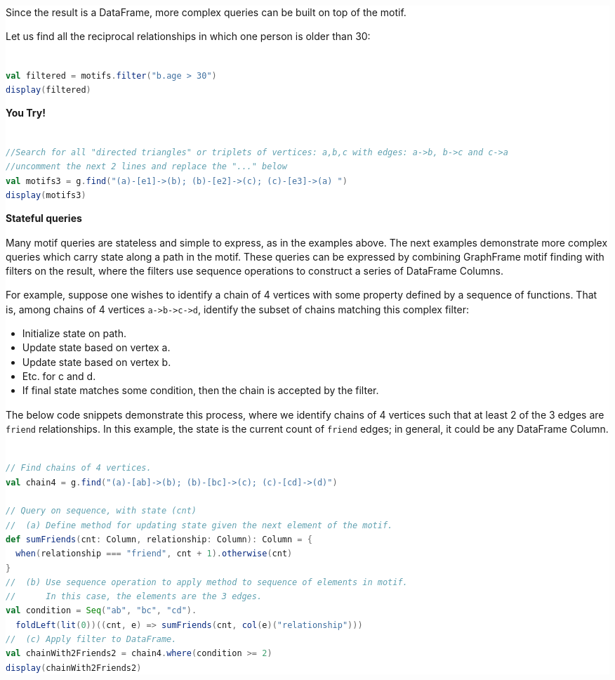 
 
Since the result is a DataFrame, more complex queries can be built on top of the motif. 

Let us find all the reciprocal relationships in which one person is older than 30:


```scala

val filtered = motifs.filter("b.age > 30")
display(filtered)

```



**You Try!**


```scala

//Search for all "directed triangles" or triplets of vertices: a,b,c with edges: a->b, b->c and c->a
//uncomment the next 2 lines and replace the "..." below
val motifs3 = g.find("(a)-[e1]->(b); (b)-[e2]->(c); (c)-[e3]->(a) ")
display(motifs3)

```



**Stateful queries**

Many motif queries are stateless and simple to express, as in the examples above. The next examples demonstrate more complex queries which carry state along a path in the motif. These queries can be expressed by combining GraphFrame motif finding with filters on the result, where the filters use sequence operations to construct a series of DataFrame Columns.

For example, suppose one wishes to identify a chain of 4 vertices with some property defined by a sequence of functions. That is, among chains of 4 vertices `a->b->c->d`, identify the subset of chains matching this complex filter:

* Initialize state on path.
* Update state based on vertex a.
* Update state based on vertex b.
* Etc. for c and d.
* If final state matches some condition, then the chain is accepted by the filter.

The below code snippets demonstrate this process, where we identify chains of 4 vertices such that at least 2 of the 3 edges are `friend` relationships. In this example, the state is the current count of `friend` edges; in general, it could be any DataFrame Column.


```scala

// Find chains of 4 vertices.
val chain4 = g.find("(a)-[ab]->(b); (b)-[bc]->(c); (c)-[cd]->(d)")

// Query on sequence, with state (cnt)
//  (a) Define method for updating state given the next element of the motif.
def sumFriends(cnt: Column, relationship: Column): Column = {
  when(relationship === "friend", cnt + 1).otherwise(cnt)
}
//  (b) Use sequence operation to apply method to sequence of elements in motif.
//      In this case, the elements are the 3 edges.
val condition = Seq("ab", "bc", "cd").
  foldLeft(lit(0))((cnt, e) => sumFriends(cnt, col(e)("relationship")))
//  (c) Apply filter to DataFrame.
val chainWith2Friends2 = chain4.where(condition >= 2)
display(chainWith2Friends2)

```
